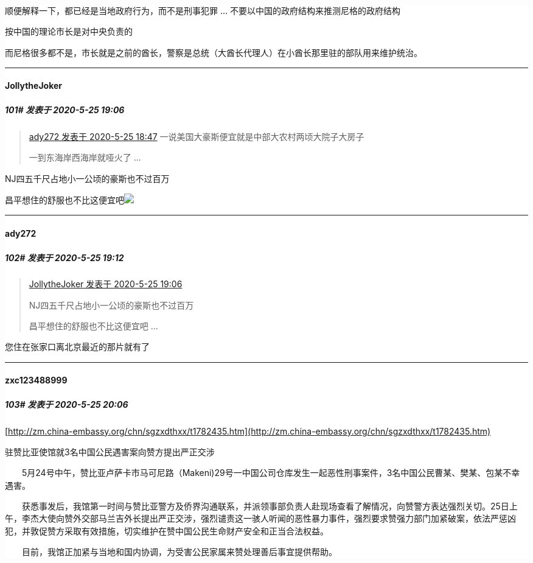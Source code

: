 顺便解释一下，都已经是当地政府行为，而不是刑事犯罪 ...</blockquote>
不要以中国的政府结构来推测尼格的政府结构

按中国的理论市长是对中央负责的

而尼格很多都不是，市长就是之前的酋长，警察是总统（大酋长代理人）在小酋长那里驻的部队用来维护统治。


-----

####  JollytheJoker  
##### 101#       发表于 2020-5-25 19:06


<blockquote><a href="httphttps://bbs.saraba1st.com/2b/forum.php?mod=redirect&amp;goto=findpost&amp;pid=47555205&amp;ptid=1937477" target="_blank">ady272 发表于 2020-5-25 18:47</a>
一说美国大豪斯便宜就是中部大农村两顷大院子大房子

一到东海岸西海岸就哑火了 ...</blockquote>
NJ四五千尺占地小一公顷的豪斯也不过百万

昌平想住的舒服也不比这便宜吧<img src="https://static.saraba1st.com/image/smiley/face2017/020.png" referrerpolicy="no-referrer">


-----

####  ady272  
##### 102#       发表于 2020-5-25 19:12


<blockquote><a href="httphttps://bbs.saraba1st.com/2b/forum.php?mod=redirect&amp;goto=findpost&amp;pid=47555404&amp;ptid=1937477" target="_blank">JollytheJoker 发表于 2020-5-25 19:06</a>

NJ四五千尺占地小一公顷的豪斯也不过百万


昌平想住的舒服也不比这便宜吧 ...</blockquote>
您住在张家口离北京最近的那片就有了


-----

####  zxc123488999  
##### 103#       发表于 2020-5-25 20:06


[http://zm.china-embassy.org/chn/sgzxdthxx/t1782435.htm](http://zm.china-embassy.org/chn/sgzxdthxx/t1782435.htm) 

驻赞比亚使馆就3名中国公民遇害案向赞方提出严正交涉


　　5月24号中午，赞比亚卢萨卡市马可尼路（Makeni)29号一中国公司仓库发生一起恶性刑事案件，3名中国公民曹某、樊某、包某不幸遇害。


　　获悉事发后，我馆第一时间与赞比亚警方及侨界沟通联系，并派领事部负责人赴现场查看了解情况，向赞警方表达强烈关切。25日上午，李杰大使向赞外交部马兰吉外长提出严正交涉，强烈谴责这一骇人听闻的恶性暴力事件，强烈要求赞强力部门加紧破案，依法严惩凶犯，并敦促赞方采取有效措施，切实维护在赞中国公民生命财产安全和正当合法权益。


　　目前，我馆正加紧与当地和国内协调，为受害公民家属来赞处理善后事宜提供帮助。
